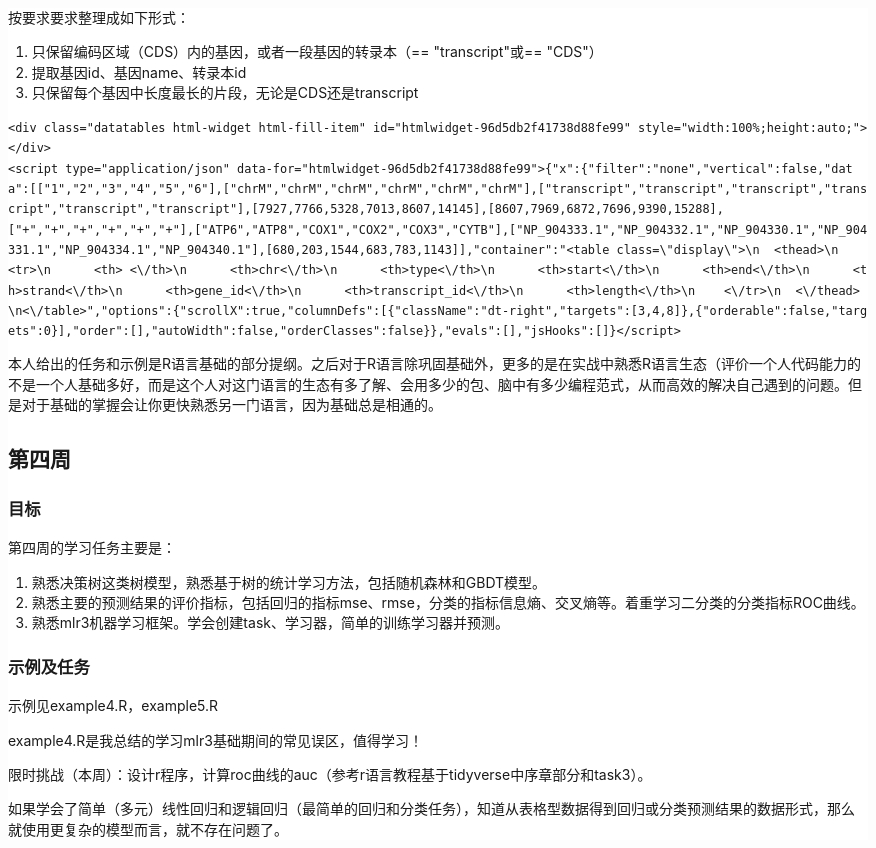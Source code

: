 按要求要求整理成如下形式：

1. 只保留编码区域（CDS）内的基因，或者一段基因的转录本（== "transcript"或== "CDS"）
2. 提取基因id、基因name、转录本id
3. 只保留每个基因中长度最长的片段，无论是CDS还是transcript


```{=html}
<div class="datatables html-widget html-fill-item" id="htmlwidget-96d5db2f41738d88fe99" style="width:100%;height:auto;"></div>
<script type="application/json" data-for="htmlwidget-96d5db2f41738d88fe99">{"x":{"filter":"none","vertical":false,"data":[["1","2","3","4","5","6"],["chrM","chrM","chrM","chrM","chrM","chrM"],["transcript","transcript","transcript","transcript","transcript","transcript"],[7927,7766,5328,7013,8607,14145],[8607,7969,6872,7696,9390,15288],["+","+","+","+","+","+"],["ATP6","ATP8","COX1","COX2","COX3","CYTB"],["NP_904333.1","NP_904332.1","NP_904330.1","NP_904331.1","NP_904334.1","NP_904340.1"],[680,203,1544,683,783,1143]],"container":"<table class=\"display\">\n  <thead>\n    <tr>\n      <th> <\/th>\n      <th>chr<\/th>\n      <th>type<\/th>\n      <th>start<\/th>\n      <th>end<\/th>\n      <th>strand<\/th>\n      <th>gene_id<\/th>\n      <th>transcript_id<\/th>\n      <th>length<\/th>\n    <\/tr>\n  <\/thead>\n<\/table>","options":{"scrollX":true,"columnDefs":[{"className":"dt-right","targets":[3,4,8]},{"orderable":false,"targets":0}],"order":[],"autoWidth":false,"orderClasses":false}},"evals":[],"jsHooks":[]}</script>
```

本人给出的任务和示例是R语言基础的部分提纲。之后对于R语言除巩固基础外，更多的是在实战中熟悉R语言生态（评价一个人代码能力的不是一个人基础多好，而是这个人对这门语言的生态有多了解、会用多少的包、脑中有多少编程范式，从而高效的解决自己遇到的问题。但是对于基础的掌握会让你更快熟悉另一门语言，因为基础总是相通的。

## 第四周

### 目标

第四周的学习任务主要是：

1. 熟悉决策树这类树模型，熟悉基于树的统计学习方法，包括随机森林和GBDT模型。
2. 熟悉主要的预测结果的评价指标，包括回归的指标mse、rmse，分类的指标信息熵、交叉熵等。着重学习二分类的分类指标ROC曲线。
3. 熟悉mlr3机器学习框架。学会创建task、学习器，简单的训练学习器并预测。

### 示例及任务

示例见example4.R，example5.R

example4.R是我总结的学习mlr3基础期间的常见误区，值得学习！

限时挑战（本周）：设计r程序，计算roc曲线的auc（参考r语言教程基于tidyverse中序章部分和task3）。

如果学会了简单（多元）线性回归和逻辑回归（最简单的回归和分类任务），知道从表格型数据得到回归或分类预测结果的数据形式，那么就使用更复杂的模型而言，就不存在问题了。












